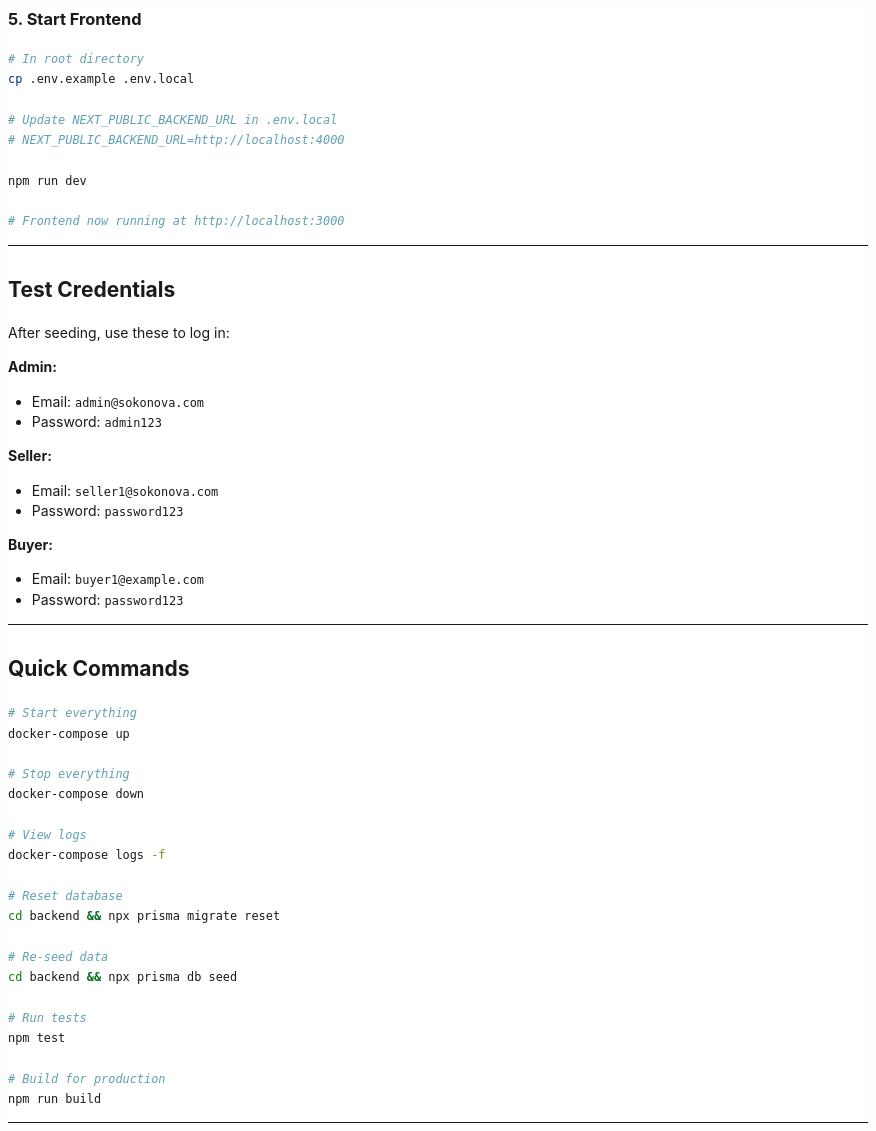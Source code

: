 ### 5. Start Frontend

```bash
# In root directory
cp .env.example .env.local

# Update NEXT_PUBLIC_BACKEND_URL in .env.local
# NEXT_PUBLIC_BACKEND_URL=http://localhost:4000

npm run dev

# Frontend now running at http://localhost:3000
```

---

## Test Credentials

After seeding, use these to log in:

**Admin:**
- Email: `admin@sokonova.com`
- Password: `admin123`

**Seller:**
- Email: `seller1@sokonova.com`
- Password: `password123`

**Buyer:**
- Email: `buyer1@example.com`
- Password: `password123`

---

## Quick Commands

```bash
# Start everything
docker-compose up

# Stop everything
docker-compose down

# View logs
docker-compose logs -f

# Reset database
cd backend && npx prisma migrate reset

# Re-seed data
cd backend && npx prisma db seed

# Run tests
npm test

# Build for production
npm run build
```

---
